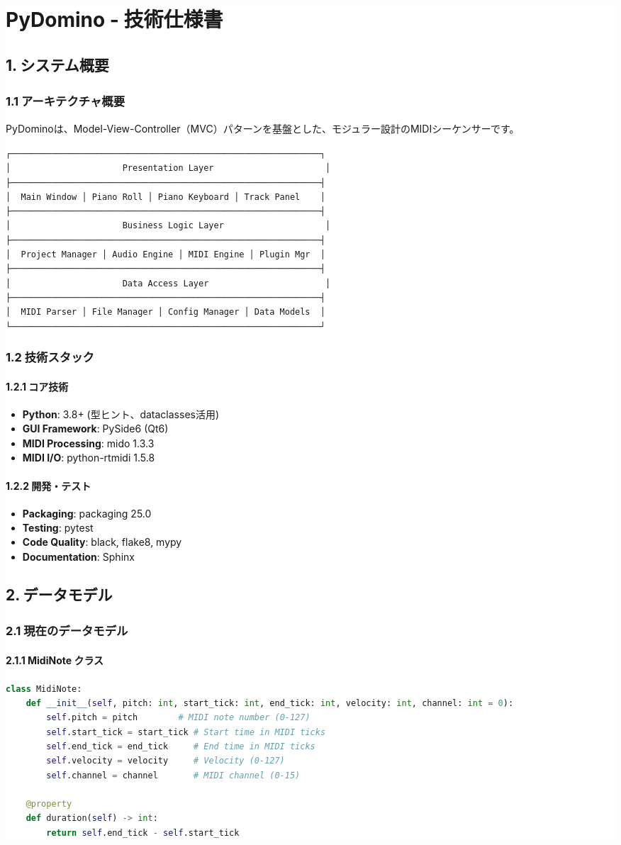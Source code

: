 # PyDomino - 技術仕様書

## 1. システム概要

### 1.1 アーキテクチャ概要
PyDominoは、Model-View-Controller（MVC）パターンを基盤とした、モジュラー設計のMIDIシーケンサーです。

```
┌─────────────────────────────────────────────────────────────┐
│                      Presentation Layer                      │
├─────────────────────────────────────────────────────────────┤
│  Main Window │ Piano Roll │ Piano Keyboard │ Track Panel    │
├─────────────────────────────────────────────────────────────┤
│                      Business Logic Layer                    │
├─────────────────────────────────────────────────────────────┤
│  Project Manager │ Audio Engine │ MIDI Engine │ Plugin Mgr  │
├─────────────────────────────────────────────────────────────┤
│                      Data Access Layer                       │
├─────────────────────────────────────────────────────────────┤
│  MIDI Parser │ File Manager │ Config Manager │ Data Models  │
└─────────────────────────────────────────────────────────────┘
```

### 1.2 技術スタック

#### 1.2.1 コア技術
- **Python**: 3.8+ (型ヒント、dataclasses活用)
- **GUI Framework**: PySide6 (Qt6)
- **MIDI Processing**: mido 1.3.3
- **MIDI I/O**: python-rtmidi 1.5.8

#### 1.2.2 開発・テスト
- **Packaging**: packaging 25.0
- **Testing**: pytest
- **Code Quality**: black, flake8, mypy
- **Documentation**: Sphinx

## 2. データモデル

### 2.1 現在のデータモデル

#### 2.1.1 MidiNote クラス
```python
class MidiNote:
    def __init__(self, pitch: int, start_tick: int, end_tick: int, velocity: int, channel: int = 0):
        self.pitch = pitch        # MIDI note number (0-127)
        self.start_tick = start_tick # Start time in MIDI ticks
        self.end_tick = end_tick     # End time in MIDI ticks
        self.velocity = velocity     # Velocity (0-127)
        self.channel = channel       # MIDI channel (0-15)
    
    @property
    def duration(self) -> int:
        return self.end_tick - self.start_tick
```
